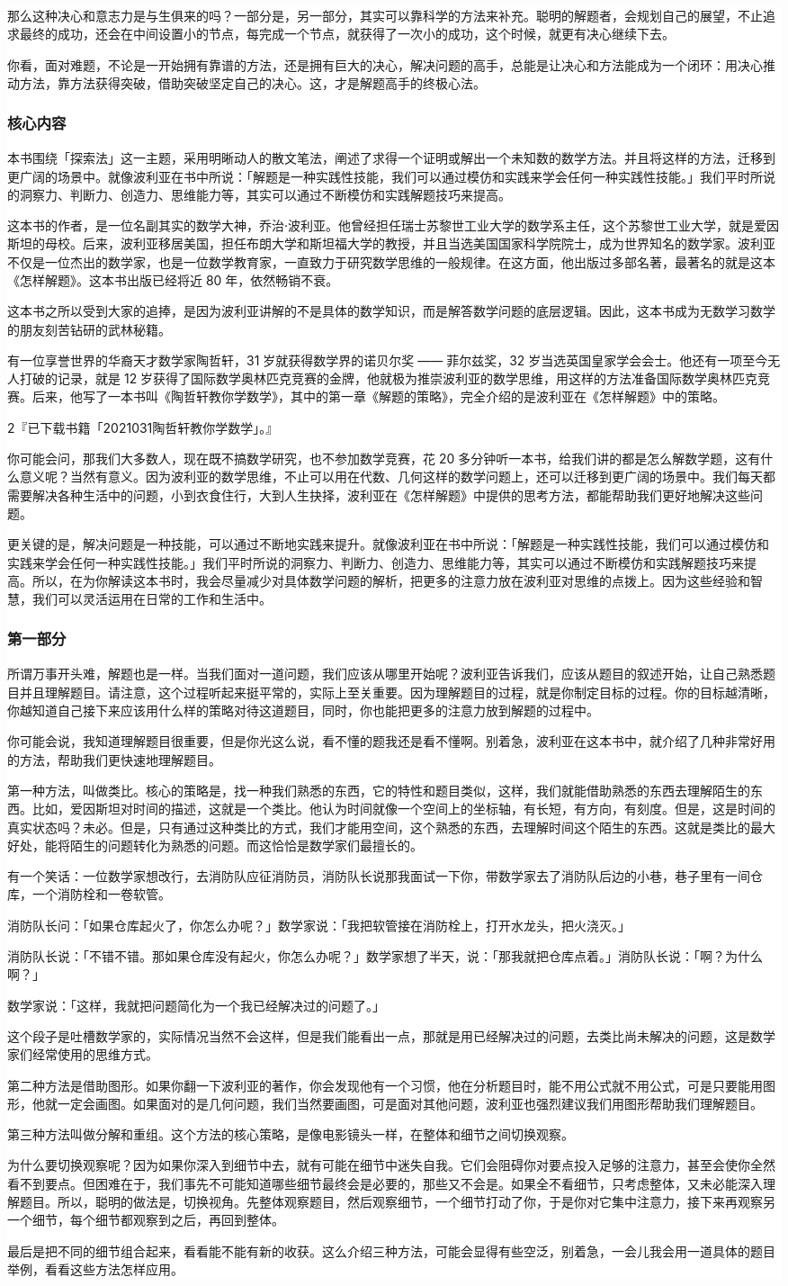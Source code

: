 那么这种决心和意志力是与生俱来的吗？一部分是，另一部分，其实可以靠科学的方法来补充。聪明的解题者，会规划自己的展望，不止追求最终的成功，还会在中间设置小的节点，每完成一个节点，就获得了一次小的成功，这个时候，就更有决心继续下去。

你看，面对难题，不论是一开始拥有靠谱的方法，还是拥有巨大的决心，解决问题的高手，总能是让决心和方法能成为一个闭环：用决心推动方法，靠方法获得突破，借助突破坚定自己的决心。这，才是解题高手的终极心法。

### 核心内容

本书围绕「探索法」这一主题，采用明晰动人的散文笔法，阐述了求得一个证明或解出一个未知数的数学方法。并且将这样的方法，迁移到更广阔的场景中。就像波利亚在书中所说：「解题是一种实践性技能，我们可以通过模仿和实践来学会任何一种实践性技能。」我们平时所说的洞察力、判断力、创造力、思维能力等，其实可以通过不断模仿和实践解题技巧来提高。

这本书的作者，是一位名副其实的数学大神，乔治·波利亚。他曾经担任瑞士苏黎世工业大学的数学系主任，这个苏黎世工业大学，就是爱因斯坦的母校。后来，波利亚移居美国，担任布朗大学和斯坦福大学的教授，并且当选美国国家科学院院士，成为世界知名的数学家。波利亚不仅是一位杰出的数学家，也是一位数学教育家，一直致力于研究数学思维的一般规律。在这方面，他出版过多部名著，最著名的就是这本《怎样解题》。这本书出版已经将近 80 年，依然畅销不衰。

这本书之所以受到大家的追捧，是因为波利亚讲解的不是具体的数学知识，而是解答数学问题的底层逻辑。因此，这本书成为无数学习数学的朋友刻苦钻研的武林秘籍。

有一位享誉世界的华裔天才数学家陶哲轩，31 岁就获得数学界的诺贝尔奖 —— 菲尔兹奖，32 岁当选英国皇家学会会士。他还有一项至今无人打破的记录，就是 12 岁获得了国际数学奥林匹克竞赛的金牌，他就极为推崇波利亚的数学思维，用这样的方法准备国际数学奥林匹克竞赛。后来，他写了一本书叫《陶哲轩教你学数学》，其中的第一章《解题的策略》，完全介绍的是波利亚在《怎样解题》中的策略。

2『已下载书籍「2021031陶哲轩教你学数学」。』

你可能会问，那我们大多数人，现在既不搞数学研究，也不参加数学竞赛，花 20 多分钟听一本书，给我们讲的都是怎么解数学题，这有什么意义呢？当然有意义。因为波利亚的数学思维，不止可以用在代数、几何这样的数学问题上，还可以迁移到更广阔的场景中。我们每天都需要解决各种生活中的问题，小到衣食住行，大到人生抉择，波利亚在《怎样解题》中提供的思考方法，都能帮助我们更好地解决这些问题。

更关键的是，解决问题是一种技能，可以通过不断地实践来提升。就像波利亚在书中所说：「解题是一种实践性技能，我们可以通过模仿和实践来学会任何一种实践性技能。」我们平时所说的洞察力、判断力、创造力、思维能力等，其实可以通过不断模仿和实践解题技巧来提高。所以，在为你解读这本书时，我会尽量减少对具体数学问题的解析，把更多的注意力放在波利亚对思维的点拨上。因为这些经验和智慧，我们可以灵活运用在日常的工作和生活中。

### 第一部分

所谓万事开头难，解题也是一样。当我们面对一道问题，我们应该从哪里开始呢？波利亚告诉我们，应该从题目的叙述开始，让自己熟悉题目并且理解题目。请注意，这个过程听起来挺平常的，实际上至关重要。因为理解题目的过程，就是你制定目标的过程。你的目标越清晰，你越知道自己接下来应该用什么样的策略对待这道题目，同时，你也能把更多的注意力放到解题的过程中。

你可能会说，我知道理解题目很重要，但是你光这么说，看不懂的题我还是看不懂啊。别着急，波利亚在这本书中，就介绍了几种非常好用的方法，帮助我们更快速地理解题目。

第一种方法，叫做类比。核心的策略是，找一种我们熟悉的东西，它的特性和题目类似，这样，我们就能借助熟悉的东西去理解陌生的东西。比如，爱因斯坦对时间的描述，这就是一个类比。他认为时间就像一个空间上的坐标轴，有长短，有方向，有刻度。但是，这是时间的真实状态吗？未必。但是，只有通过这种类比的方式，我们才能用空间，这个熟悉的东西，去理解时间这个陌生的东西。这就是类比的最大好处，能将陌生的问题转化为熟悉的问题。而这恰恰是数学家们最擅长的。

有一个笑话：一位数学家想改行，去消防队应征消防员，消防队长说那我面试一下你，带数学家去了消防队后边的小巷，巷子里有一间仓库，一个消防栓和一卷软管。

消防队长问：「如果仓库起火了，你怎么办呢？」数学家说：「我把软管接在消防栓上，打开水龙头，把火浇灭。」

消防队长说：「不错不错。那如果仓库没有起火，你怎么办呢？」数学家想了半天，说：「那我就把仓库点着。」消防队长说：「啊？为什么啊？」

数学家说：「这样，我就把问题简化为一个我已经解决过的问题了。」

这个段子是吐槽数学家的，实际情况当然不会这样，但是我们能看出一点，那就是用已经解决过的问题，去类比尚未解决的问题，这是数学家们经常使用的思维方式。

第二种方法是借助图形。如果你翻一下波利亚的著作，你会发现他有一个习惯，他在分析题目时，能不用公式就不用公式，可是只要能用图形，他就一定会画图。如果面对的是几何问题，我们当然要画图，可是面对其他问题，波利亚也强烈建议我们用图形帮助我们理解题目。

第三种方法叫做分解和重组。这个方法的核心策略，是像电影镜头一样，在整体和细节之间切换观察。

为什么要切换观察呢？因为如果你深入到细节中去，就有可能在细节中迷失自我。它们会阻碍你对要点投入足够的注意力，甚至会使你全然看不到要点。但困难在于，我们事先不可能知道哪些细节最终会是必要的，那些又不会是。如果全不看细节，只考虑整体，又未必能深入理解题目。所以，聪明的做法是，切换视角。先整体观察题目，然后观察细节，一个细节打动了你，于是你对它集中注意力，接下来再观察另一个细节，每个细节都观察到之后，再回到整体。

最后是把不同的细节组合起来，看看能不能有新的收获。这么介绍三种方法，可能会显得有些空泛，别着急，一会儿我会用一道具体的题目举例，看看这些方法怎样应用。
